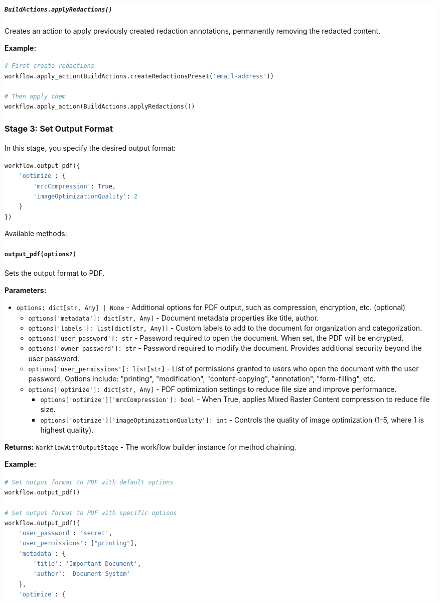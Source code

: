 ##### `BuildActions.applyRedactions()`
Creates an action to apply previously created redaction annotations, permanently removing the redacted content.

**Example:**
```python
# First create redactions
workflow.apply_action(BuildActions.createRedactionsPreset('email-address'))

# Then apply them
workflow.apply_action(BuildActions.applyRedactions())
```

### Stage 3: Set Output Format

In this stage, you specify the desired output format:

```python
workflow.output_pdf({
    'optimize': {
        'mrcCompression': True,
        'imageOptimizationQuality': 2
    }
})
```

Available methods:

#### `output_pdf(options?)`
Sets the output format to PDF.

**Parameters:**
- `options: dict[str, Any] | None` - Additional options for PDF output, such as compression, encryption, etc. (optional)
  - `options['metadata']: dict[str, Any]` - Document metadata properties like title, author.
  - `options['labels']: list[dict[str, Any]]` - Custom labels to add to the document for organization and categorization.
  - `options['user_password']: str` - Password required to open the document. When set, the PDF will be encrypted.
  - `options['owner_password']: str` - Password required to modify the document. Provides additional security beyond the user password.
  - `options['user_permissions']: list[str]` - List of permissions granted to users who open the document with the user password.
    Options include: "printing", "modification", "content-copying", "annotation", "form-filling", etc.
  - `options['optimize']: dict[str, Any]` - PDF optimization settings to reduce file size and improve performance.
    - `options['optimize']['mrcCompression']: bool` - When True, applies Mixed Raster Content compression to reduce file size.
    - `options['optimize']['imageOptimizationQuality']: int` - Controls the quality of image optimization (1-5, where 1 is highest quality).

**Returns:** `WorkflowWithOutputStage` - The workflow builder instance for method chaining.

**Example:**
```python
# Set output format to PDF with default options
workflow.output_pdf()

# Set output format to PDF with specific options
workflow.output_pdf({
    'user_password': 'secret',
    'user_permissions': ["printing"],
    'metadata': {
        'title': 'Important Document',
        'author': 'Document System'
    },
    'optimize': {
```